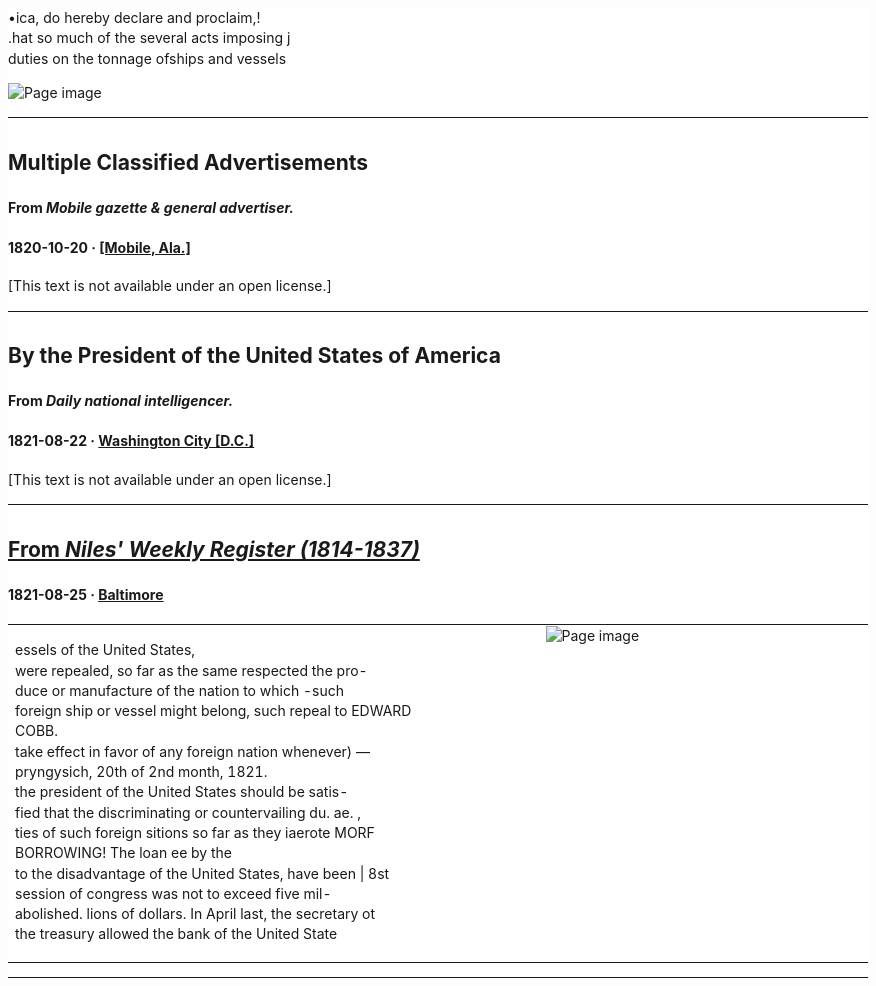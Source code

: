 •ica, do hereby declare and proclaim,!  
.hat so much of the several acts imposing j  
duties on the tonnage ofships and vessels
</td><td style="width: 50%; max-height: 75%; margin: auto; display: block;">
<img alt="Page image" src="https://tile.loc.gov/image-services/iiif/service:ndnp:iune:batch_iune_bismuth_ver01:data:sn82015374:00332898000:1820080801:0228/pct:25.639019300991134,2.867501647989453,35.087376108502866,90.79185893210284/!600,600/0/default.jpg"/>
</td>
</tr></table>

---

## Multiple Classified Advertisements

#### From _Mobile gazette & general advertiser._

#### 1820-10-20 &middot; [[Mobile, Ala.]](http://dbpedia.org/resource/Mobile%2C_Alabama)

[This text is not available under an open license.]

---

## By the President of the United States of America

#### From _Daily national intelligencer._

#### 1821-08-22 &middot; [Washington City [D.C.]](http://dbpedia.org/resource/Washington%2C_D.C.)

[This text is not available under an open license.]

---

## [From _Niles' Weekly Register (1814-1837)_](https://archive.org/details/sim_niles-national-register_1821-08-25_20_520/page/n6/mode/1up?view=theater)

#### 1821-08-25 &middot; [Baltimore](http://dbpedia.org/resource/Baltimore)

<table style="width: 100%;"><tr><td style="width: 50%">

essels of the United States,  
were repealed, so far as the same respected the pro-  
duce or manufacture of the nation to which -such  
foreign ship or vessel might belong, such repeal to EDWARD COBB.  
take effect in favor of any foreign nation whenever) — pryngysich, 20th of 2nd month, 1821.  
the president of the United States should be satis-  
fied that the discriminating or countervailing du. ae. ,  
ties of such foreign sitions so far as they iaerote MORF BORROWING! The loan ee by the  
to the disadvantage of the United States, have been | 8st session of congress was not to exceed five mil-  
abolished. lions of dollars. In April last, the secretary ot  
the treasury allowed the bank of the United State
</td><td style="width: 50%; max-height: 75%; margin: auto; display: block;">
<img alt="Page image" src="https://iiif.archive.org/image/iiif/2/sim_niles-national-register_1821-08-25_20_520%2Fsim_niles-national-register_1821-08-25_20_520_jp2.zip%2Fsim_niles-national-register_1821-08-25_20_520_jp2%2Fsim_niles-national-register_1821-08-25_20_520_0006.jp2/pct:11.412535079513564,56.12009237875289,79.16276894293732,11.460739030023095/600,/0/default.jpg"/>
</td>
</tr></table>

---
